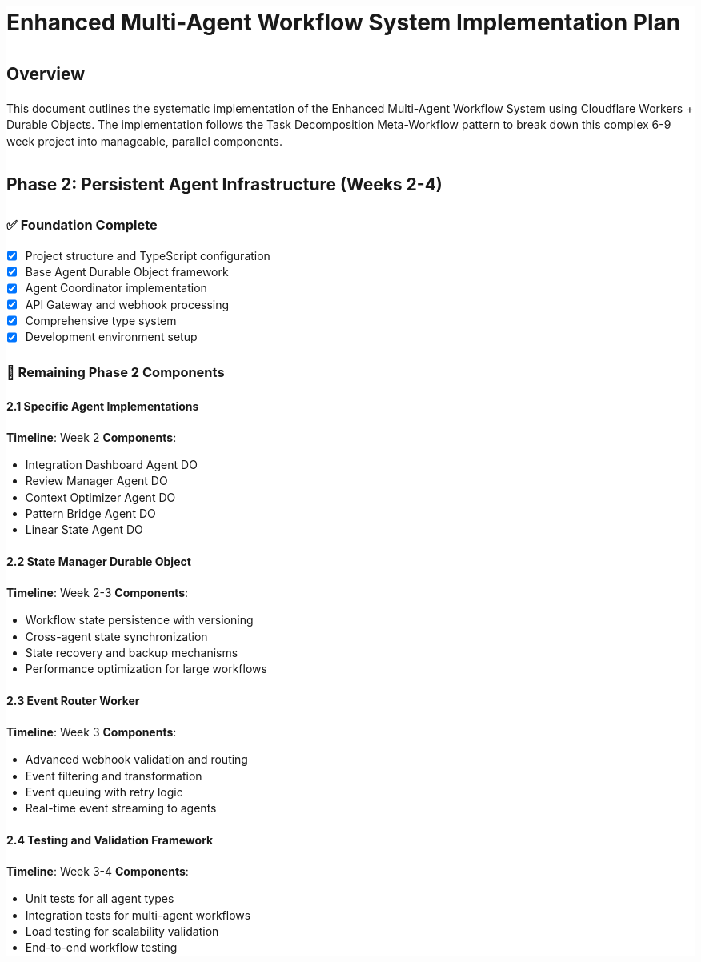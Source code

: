 # Enhanced Multi-Agent Workflow System Implementation Plan

## Overview

This document outlines the systematic implementation of the Enhanced Multi-Agent Workflow System using Cloudflare Workers + Durable Objects. The implementation follows the Task Decomposition Meta-Workflow pattern to break down this complex 6-9 week project into manageable, parallel components.

## Phase 2: Persistent Agent Infrastructure (Weeks 2-4)

### ✅ Foundation Complete
- [x] Project structure and TypeScript configuration
- [x] Base Agent Durable Object framework
- [x] Agent Coordinator implementation
- [x] API Gateway and webhook processing
- [x] Comprehensive type system
- [x] Development environment setup

### 🚧 Remaining Phase 2 Components

#### 2.1 Specific Agent Implementations
**Timeline**: Week 2
**Components**:
- Integration Dashboard Agent DO
- Review Manager Agent DO  
- Context Optimizer Agent DO
- Pattern Bridge Agent DO
- Linear State Agent DO

#### 2.2 State Manager Durable Object
**Timeline**: Week 2-3
**Components**:
- Workflow state persistence with versioning
- Cross-agent state synchronization
- State recovery and backup mechanisms
- Performance optimization for large workflows

#### 2.3 Event Router Worker
**Timeline**: Week 3
**Components**:
- Advanced webhook validation and routing
- Event filtering and transformation
- Event queuing with retry logic
- Real-time event streaming to agents

#### 2.4 Testing and Validation Framework
**Timeline**: Week 3-4
**Components**:
- Unit tests for all agent types
- Integration tests for multi-agent workflows
- Load testing for scalability validation
- End-to-end workflow testing
